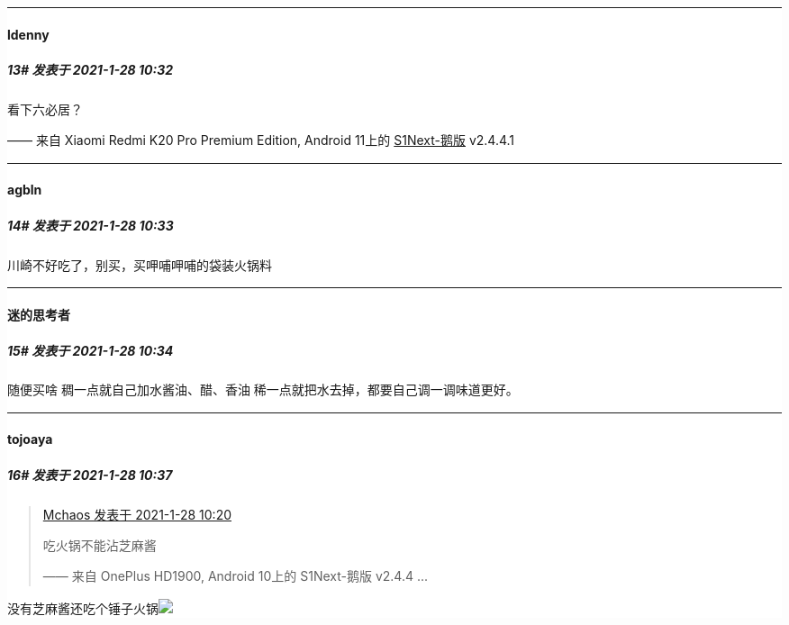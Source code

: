 

*****

####  ldenny  
##### 13#       发表于 2021-1-28 10:32




看下六必居？

—— 来自 Xiaomi Redmi K20 Pro Premium Edition, Android 11上的 [S1Next-鹅版](https://github.com/ykrank/S1-Next/releases) v2.4.4.1







*****

####  agbln  
##### 14#       发表于 2021-1-28 10:33




川崎不好吃了，别买，买呷哺呷哺的袋装火锅料







*****

####  迷的思考者  
##### 15#       发表于 2021-1-28 10:34




随便买啥 稠一点就自己加水酱油、醋、香油 稀一点就把水去掉，都要自己调一调味道更好。







*****

####  tojoaya  
##### 16#       发表于 2021-1-28 10:37



<blockquote><a href="httphttps://bbs.saraba1st.com/2b/forum.php?mod=redirect&amp;goto=findpost&amp;pid=50167944&amp;ptid=1985077" target="_blank">Mchaos 发表于 2021-1-28 10:20</a>

吃火锅不能沾芝麻酱


—— 来自 OnePlus HD1900, Android 10上的 S1Next-鹅版 v2.4.4 ...</blockquote>
没有芝麻酱还吃个锤子火锅<img src="https://static.saraba1st.com/image/smiley/face2017/131.png" referrerpolicy="no-referrer">
